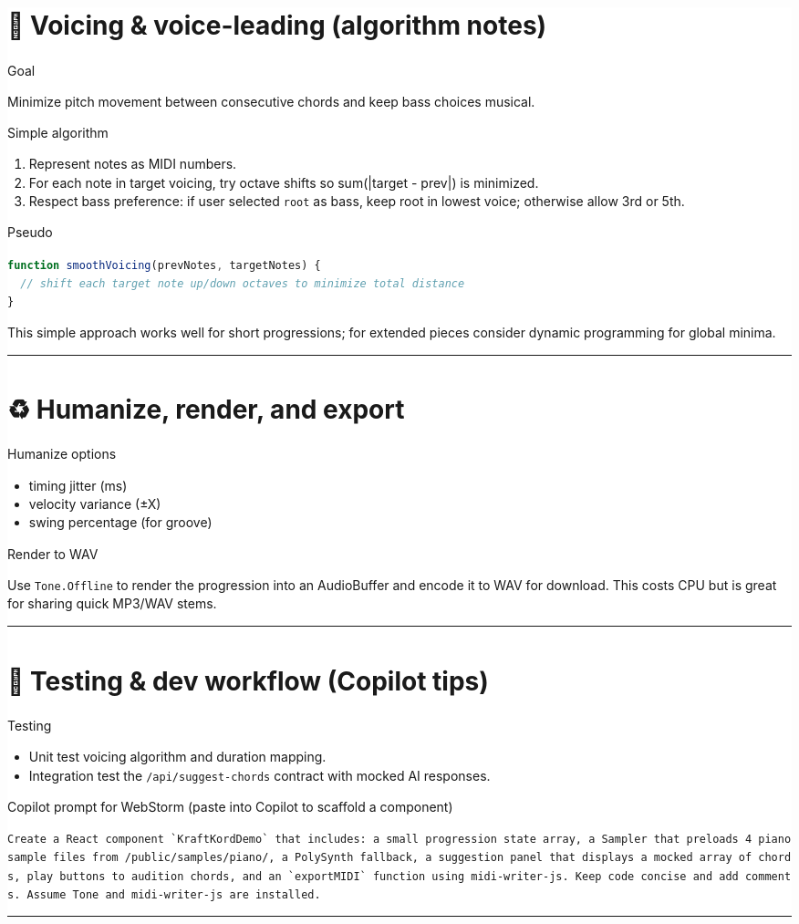 # 🎼 Voicing & voice-leading (algorithm notes)

Goal

Minimize pitch movement between consecutive chords and keep bass choices musical.

Simple algorithm

1. Represent notes as MIDI numbers.
2. For each note in target voicing, try octave shifts so sum(|target - prev|) is minimized.
3. Respect bass preference: if user selected `root` as bass, keep root in lowest voice; otherwise allow 3rd or 5th.

Pseudo

```js
function smoothVoicing(prevNotes, targetNotes) {
  // shift each target note up/down octaves to minimize total distance
}
```

This simple approach works well for short progressions; for extended pieces consider dynamic programming for global minima.

---

# ♻️ Humanize, render, and export

Humanize options

* timing jitter (ms)
* velocity variance (±X)
* swing percentage (for groove)

Render to WAV

Use `Tone.Offline` to render the progression into an AudioBuffer and encode it to WAV for download. This costs CPU but is great for sharing quick MP3/WAV stems.

---

# 🧪 Testing & dev workflow (Copilot tips)

Testing

* Unit test voicing algorithm and duration mapping.
* Integration test the `/api/suggest-chords` contract with mocked AI responses.

Copilot prompt for WebStorm (paste into Copilot to scaffold a component)

```
Create a React component `KraftKordDemo` that includes: a small progression state array, a Sampler that preloads 4 piano sample files from /public/samples/piano/, a PolySynth fallback, a suggestion panel that displays a mocked array of chords, play buttons to audition chords, and an `exportMIDI` function using midi-writer-js. Keep code concise and add comments. Assume Tone and midi-writer-js are installed.
```

---